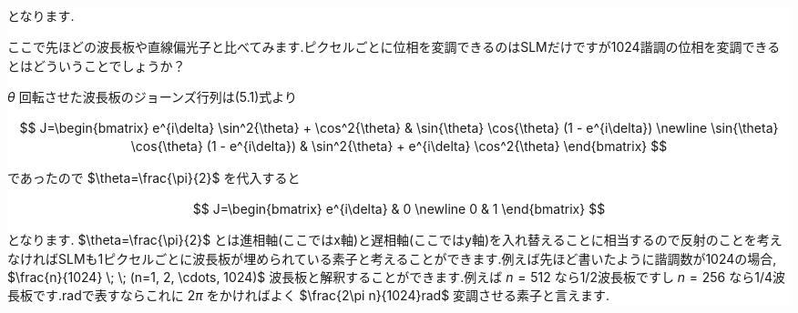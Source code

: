 となります.

ここで先ほどの波長板や直線偏光子と比べてみます.ピクセルごとに位相を変調できるのはSLMだけですが1024諧調の位相を変調できるとはどういうことでしょうか？

$\theta$ 回転させた波長板のジョーンズ行列は(5.1)式より

$$
J=\begin{bmatrix}
e^{i\delta} \sin^2{\theta} + \cos^2{\theta} & \sin{\theta} \cos{\theta} (1 - e^{i\delta}) \newline
\sin{\theta} \cos{\theta} (1 - e^{i\delta}) & \sin^2{\theta} + e^{i\delta} \cos^2{\theta}
\end{bmatrix}
$$

であったので $\theta=\frac{\pi}{2}$ を代入すると

$$
J=\begin{bmatrix}
e^{i\delta} & 0 \newline
0 & 1
\end{bmatrix}
$$

となります. $\theta=\frac{\pi}{2}$ とは進相軸(ここではx軸)と遅相軸(ここではy軸)を入れ替えることに相当するので反射のことを考えなければSLMも1ピクセルごとに波長板が埋められている素子と考えることができます.例えば先ほど書いたように諧調数が1024の場合, $\frac{n}{1024} \; \; (n=1, 2, \cdots, 1024)$ 波長板と解釈することができます.例えば $n=512$ なら1/2波長板ですし $n=256$ なら1/4波長板です.radで表すならこれに $2\pi$ をかければよく $\frac{2\pi n}{1024}rad$ 変調させる素子と言えます.